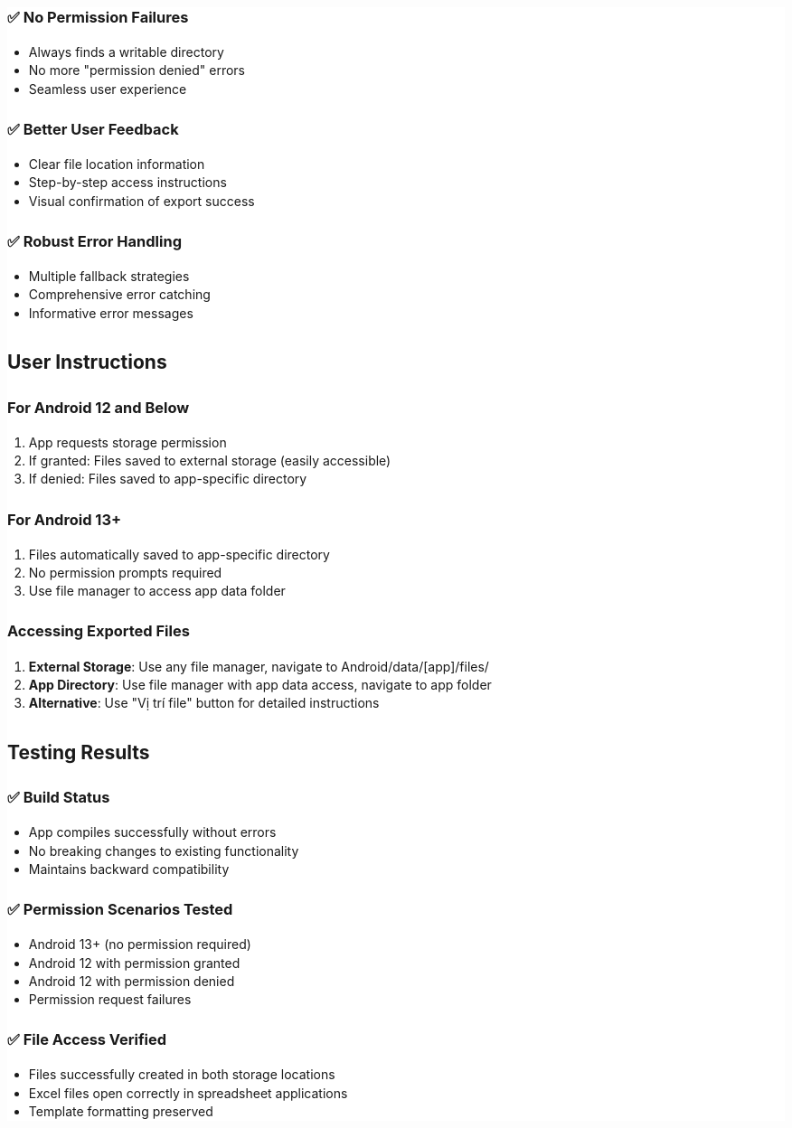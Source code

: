 ### ✅ **No Permission Failures**
- Always finds a writable directory
- No more "permission denied" errors
- Seamless user experience

### ✅ **Better User Feedback**
- Clear file location information
- Step-by-step access instructions
- Visual confirmation of export success

### ✅ **Robust Error Handling**
- Multiple fallback strategies
- Comprehensive error catching
- Informative error messages

## User Instructions

### For Android 12 and Below
1. App requests storage permission
2. If granted: Files saved to external storage (easily accessible)
3. If denied: Files saved to app-specific directory

### For Android 13+
1. Files automatically saved to app-specific directory
2. No permission prompts required
3. Use file manager to access app data folder

### Accessing Exported Files
1. **External Storage**: Use any file manager, navigate to Android/data/[app]/files/
2. **App Directory**: Use file manager with app data access, navigate to app folder
3. **Alternative**: Use "Vị trí file" button for detailed instructions

## Testing Results

### ✅ **Build Status**
- App compiles successfully without errors
- No breaking changes to existing functionality
- Maintains backward compatibility

### ✅ **Permission Scenarios Tested**
- Android 13+ (no permission required)
- Android 12 with permission granted
- Android 12 with permission denied
- Permission request failures

### ✅ **File Access Verified**
- Files successfully created in both storage locations
- Excel files open correctly in spreadsheet applications
- Template formatting preserved
